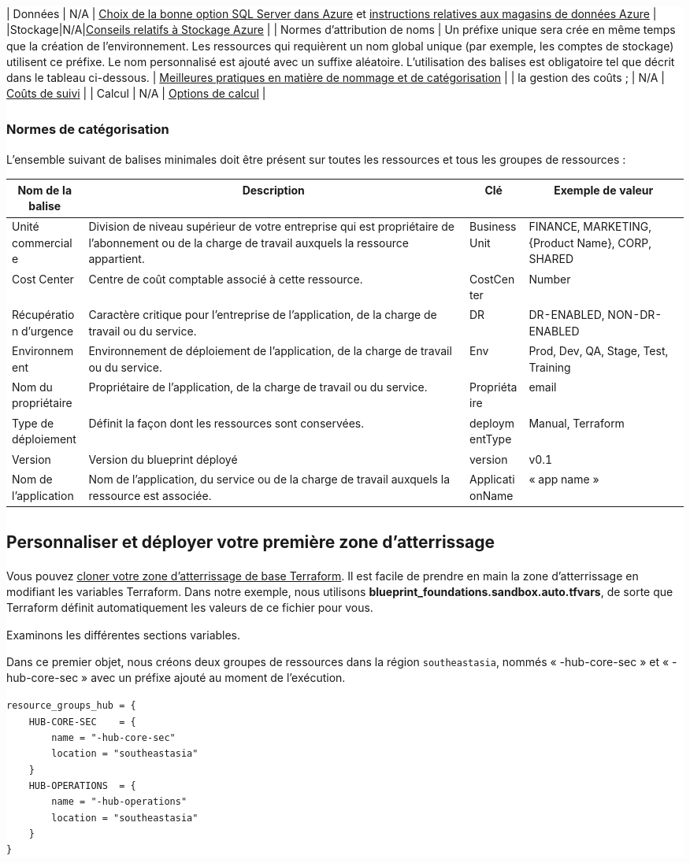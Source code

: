 | Données | N/A | [Choix de la bonne option SQL Server dans Azure](https://docs.microsoft.com/azure/sql-database/sql-database-paas-vs-sql-server-iaas) et [instructions relatives aux magasins de données Azure](https://docs.microsoft.com/azure/architecture/guide/technology-choices/data-store-overview) |
|Stockage|N/A|[Conseils relatifs à Stockage Azure](../considerations/storage-guidance.md) |
| Normes d’attribution de noms | Un préfixe unique sera crée en même temps que la création de l’environnement. Les ressources qui requièrent un nom global unique (par exemple, les comptes de stockage) utilisent ce préfixe. Le nom personnalisé est ajouté avec un suffixe aléatoire. L’utilisation des balises est obligatoire tel que décrit dans le tableau ci-dessous. | [Meilleures pratiques en matière de nommage et de catégorisation](../considerations/naming-and-tagging.md) |
| la gestion des coûts ; | N/A | [Coûts de suivi](../azure-best-practices/track-costs.md) |
| Calcul | N/A | [Options de calcul](../considerations/compute-decisions.md) |

### <a name="tagging-standards"></a>Normes de catégorisation

L’ensemble suivant de balises minimales doit être présent sur toutes les ressources et tous les groupes de ressources :

| Nom de la balise | Description | Clé | Exemple de valeur |
|--|--|--|--|
| Unité commerciale | Division de niveau supérieur de votre entreprise qui est propriétaire de l’abonnement ou de la charge de travail auxquels la ressource appartient. | BusinessUnit | FINANCE, MARKETING, {Product Name}, CORP, SHARED |
| Cost Center | Centre de coût comptable associé à cette ressource.| CostCenter | Number |
| Récupération d’urgence | Caractère critique pour l’entreprise de l’application, de la charge de travail ou du service. | DR | DR-ENABLED, NON-DR-ENABLED |
| Environnement | Environnement de déploiement de l’application, de la charge de travail ou du service. |  Env | Prod, Dev, QA, Stage, Test, Training |
| Nom du propriétaire | Propriétaire de l’application, de la charge de travail ou du service.| Propriétaire | email |
| Type de déploiement | Définit la façon dont les ressources sont conservées. | deploymentType | Manual, Terraform |
| Version | Version du blueprint déployé | version | v0.1 |
| Nom de l’application | Nom de l’application, du service ou de la charge de travail auxquels la ressource est associée. | ApplicationName | « app name » |

## <a name="customize-and-deploy-your-first-landing-zone"></a>Personnaliser et déployer votre première zone d’atterrissage

Vous pouvez [cloner votre zone d’atterrissage de base Terraform](https://github.com/microsoft/CloudAdoptionFramework/tree/master/ready). Il est facile de prendre en main la zone d’atterrissage en modifiant les variables Terraform. Dans notre exemple, nous utilisons **blueprint_foundations.sandbox.auto.tfvars**, de sorte que Terraform définit automatiquement les valeurs de ce fichier pour vous.

Examinons les différentes sections variables.

Dans ce premier objet, nous créons deux groupes de ressources dans la région `southeastasia`, nommés « -hub-core-sec » et « -hub-core-sec » avec un préfixe ajouté au moment de l’exécution.

```hcl
resource_groups_hub = {
    HUB-CORE-SEC    = {
        name = "-hub-core-sec"
        location = "southeastasia"
    }
    HUB-OPERATIONS  = {
        name = "-hub-operations"
        location = "southeastasia"
    }
}
```
